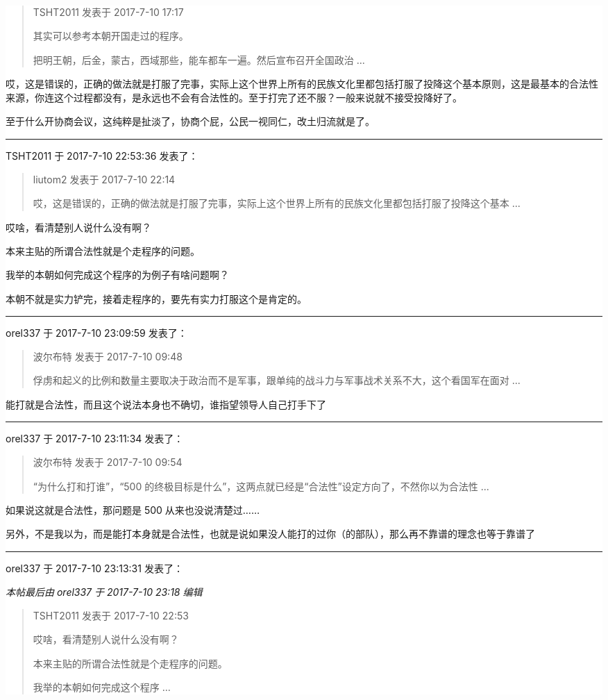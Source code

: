> TSHT2011 发表于 2017-7-10 17:17
>
> 其实可以参考本朝开国走过的程序。
>
> 把明王朝，后金，蒙古，西域那些，能车都车一遍。然后宣布召开全国政治 ...

哎，这是错误的，正确的做法就是打服了完事，实际上这个世界上所有的民族文化里都包括打服了投降这个基本原则，这是最基本的合法性来源，你连这个过程都没有，是永远也不会有合法性的。至于打完了还不服？一般来说就不接受投降好了。

至于什么开协商会议，这纯粹是扯淡了，协商个屁，公民一视同仁，改土归流就是了。

---

TSHT2011 于 2017-7-10 22:53:36 发表了：

> liutom2 发表于 2017-7-10 22:14
>
> 哎，这是错误的，正确的做法就是打服了完事，实际上这个世界上所有的民族文化里都包括打服了投降这个基本 ...

哎啥，看清楚别人说什么没有啊？

本来主贴的所谓合法性就是个走程序的问题。

我举的本朝如何完成这个程序的为例子有啥问题啊？

本朝不就是实力铲完，接着走程序的，要先有实力打服这个是肯定的。

---

orel337 于 2017-7-10 23:09:59 发表了：

> 波尔布特 发表于 2017-7-10 09:48
>
> 俘虏和起义的比例和数量主要取决于政治而不是军事，跟单纯的战斗力与军事战术关系不大，这个看国军在面对 ...

能打就是合法性，而且这个说法本身也不确切，谁指望领导人自己打手下了

---

orel337 于 2017-7-10 23:11:34 发表了：

> 波尔布特 发表于 2017-7-10 09:54
>
> “为什么打和打谁”，“500 的终极目标是什么”，这两点就已经是“合法性”设定方向了，不然你以为合法性 ...

如果说这就是合法性，那问题是 500 从来也没说清楚过……

另外，不是我以为，而是能打本身就是合法性，也就是说如果没人能打的过你（的部队），那么再不靠谱的理念也等于靠谱了

---

orel337 于 2017-7-10 23:13:31 发表了：

_本帖最后由 orel337 于 2017-7-10 23:18 编辑_

> TSHT2011 发表于 2017-7-10 22:53
>
> 哎啥，看清楚别人说什么没有啊？
>
> 本来主贴的所谓合法性就是个走程序的问题。
>
> 我举的本朝如何完成这个程序 ...
